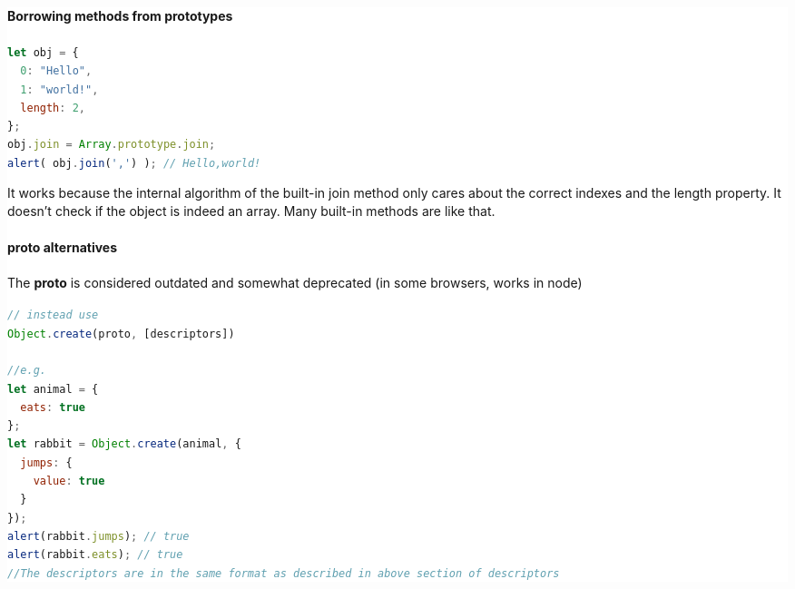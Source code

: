 #### Borrowing methods from prototypes

```javascript
let obj = {
  0: "Hello",
  1: "world!",
  length: 2,
};
obj.join = Array.prototype.join;
alert( obj.join(',') ); // Hello,world!
```

It works because the internal algorithm of the built-in join method only cares about the correct indexes and the length property. It doesn’t check if the object is indeed an array. Many built-in methods are like that.

#### **proto** alternatives

The **proto** is considered outdated and somewhat deprecated (in some browsers, works in node)

```javascript
// instead use
Object.create(proto, [descriptors])

//e.g.
let animal = {
  eats: true
};
let rabbit = Object.create(animal, {
  jumps: {
    value: true
  }
});
alert(rabbit.jumps); // true
alert(rabbit.eats); // true
//The descriptors are in the same format as described in above section of descriptors
```
